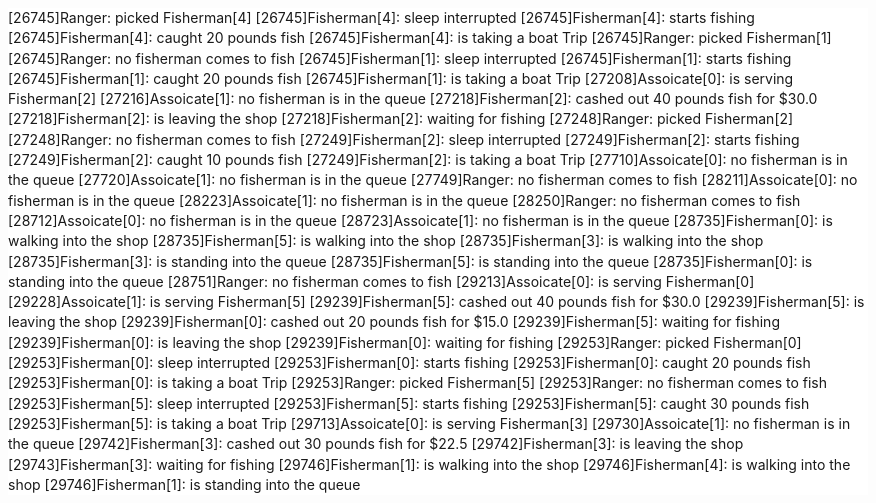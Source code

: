 [26745]Ranger: picked Fisherman[4]
[26745]Fisherman[4]: sleep interrupted
[26745]Fisherman[4]: starts fishing
[26745]Fisherman[4]: caught 20 pounds fish
[26745]Fisherman[4]: is taking a boat Trip
[26745]Ranger: picked Fisherman[1]
[26745]Ranger: no fisherman comes to fish
[26745]Fisherman[1]: sleep interrupted
[26745]Fisherman[1]: starts fishing
[26745]Fisherman[1]: caught 20 pounds fish
[26745]Fisherman[1]: is taking a boat Trip
[27208]Assoicate[0]: is serving Fisherman[2]
[27216]Assoicate[1]: no fisherman is in the queue
[27218]Fisherman[2]: cashed out 40 pounds fish for $30.0
[27218]Fisherman[2]: is leaving the shop
[27218]Fisherman[2]: waiting for fishing
[27248]Ranger: picked Fisherman[2]
[27248]Ranger: no fisherman comes to fish
[27249]Fisherman[2]: sleep interrupted
[27249]Fisherman[2]: starts fishing
[27249]Fisherman[2]: caught 10 pounds fish
[27249]Fisherman[2]: is taking a boat Trip
[27710]Assoicate[0]: no fisherman is in the queue
[27720]Assoicate[1]: no fisherman is in the queue
[27749]Ranger: no fisherman comes to fish
[28211]Assoicate[0]: no fisherman is in the queue
[28223]Assoicate[1]: no fisherman is in the queue
[28250]Ranger: no fisherman comes to fish
[28712]Assoicate[0]: no fisherman is in the queue
[28723]Assoicate[1]: no fisherman is in the queue
[28735]Fisherman[0]: is walking into the shop
[28735]Fisherman[5]: is walking into the shop
[28735]Fisherman[3]: is walking into the shop
[28735]Fisherman[3]: is standing into the queue
[28735]Fisherman[5]: is standing into the queue
[28735]Fisherman[0]: is standing into the queue
[28751]Ranger: no fisherman comes to fish
[29213]Assoicate[0]: is serving Fisherman[0]
[29228]Assoicate[1]: is serving Fisherman[5]
[29239]Fisherman[5]: cashed out 40 pounds fish for $30.0
[29239]Fisherman[5]: is leaving the shop
[29239]Fisherman[0]: cashed out 20 pounds fish for $15.0
[29239]Fisherman[5]: waiting for fishing
[29239]Fisherman[0]: is leaving the shop
[29239]Fisherman[0]: waiting for fishing
[29253]Ranger: picked Fisherman[0]
[29253]Fisherman[0]: sleep interrupted
[29253]Fisherman[0]: starts fishing
[29253]Fisherman[0]: caught 20 pounds fish
[29253]Fisherman[0]: is taking a boat Trip
[29253]Ranger: picked Fisherman[5]
[29253]Ranger: no fisherman comes to fish
[29253]Fisherman[5]: sleep interrupted
[29253]Fisherman[5]: starts fishing
[29253]Fisherman[5]: caught 30 pounds fish
[29253]Fisherman[5]: is taking a boat Trip
[29713]Assoicate[0]: is serving Fisherman[3]
[29730]Assoicate[1]: no fisherman is in the queue
[29742]Fisherman[3]: cashed out 30 pounds fish for $22.5
[29742]Fisherman[3]: is leaving the shop
[29743]Fisherman[3]: waiting for fishing
[29746]Fisherman[1]: is walking into the shop
[29746]Fisherman[4]: is walking into the shop
[29746]Fisherman[1]: is standing into the queue